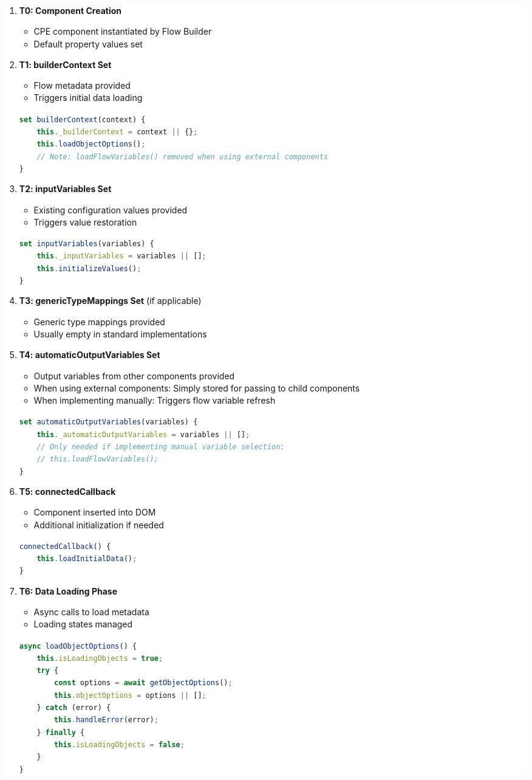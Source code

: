 1. **T0: Component Creation**
   - CPE component instantiated by Flow Builder
   - Default property values set

2. **T1: builderContext Set**
   - Flow metadata provided
   - Triggers initial data loading
   ```javascript
   set builderContext(context) {
       this._builderContext = context || {};
       this.loadObjectOptions();
       // Note: loadFlowVariables() removed when using external components
   }
   ```

3. **T2: inputVariables Set**
   - Existing configuration values provided
   - Triggers value restoration
   ```javascript
   set inputVariables(variables) {
       this._inputVariables = variables || [];
       this.initializeValues();
   }
   ```

4. **T3: genericTypeMappings Set** (if applicable)
   - Generic type mappings provided
   - Usually empty in standard implementations

5. **T4: automaticOutputVariables Set**
   - Output variables from other components provided
   - When using external components: Simply stored for passing to child components
   - When implementing manually: Triggers flow variable refresh
   ```javascript
   set automaticOutputVariables(variables) {
       this._automaticOutputVariables = variables || [];
       // Only needed if implementing manual variable selection:
       // this.loadFlowVariables();
   }
   ```

6. **T5: connectedCallback**
   - Component inserted into DOM
   - Additional initialization if needed
   ```javascript
   connectedCallback() {
       this.loadInitialData();
   }
   ```

7. **T6: Data Loading Phase**
   - Async calls to load metadata
   - Loading states managed
   ```javascript
   async loadObjectOptions() {
       this.isLoadingObjects = true;
       try {
           const options = await getObjectOptions();
           this.objectOptions = options || [];
       } catch (error) {
           this.handleError(error);
       } finally {
           this.isLoadingObjects = false;
       }
   }
   ```

